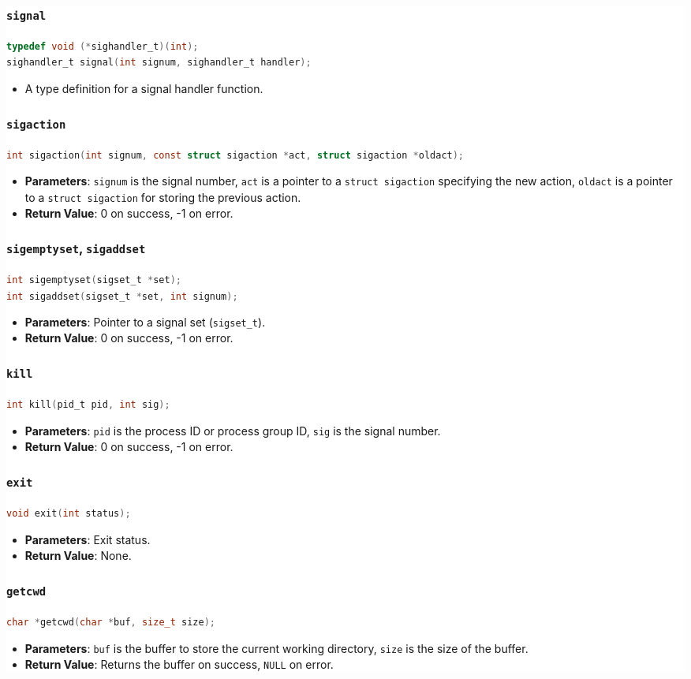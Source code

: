 ### `signal`

```c
typedef void (*sighandler_t)(int);
sighandler_t signal(int signum, sighandler_t handler);
```

- A type definition for a signal handler function.

### `sigaction`

```c
int sigaction(int signum, const struct sigaction *act, struct sigaction *oldact);
```

- **Parameters**: `signum` is the signal number, `act` is a pointer to a `struct sigaction` specifying the new action, `oldact` is a pointer to a `struct sigaction` for storing the previous action.
- **Return Value**: 0 on success, -1 on error.

### `sigemptyset`, `sigaddset`

```c
int sigemptyset(sigset_t *set);
int sigaddset(sigset_t *set, int signum);
```

- **Parameters**: Pointer to a signal set (`sigset_t`).
- **Return Value**: 0 on success, -1 on error.

### `kill`

```c
int kill(pid_t pid, int sig);
```

- **Parameters**: `pid` is the process ID or process group ID, `sig` is the signal number.
- **Return Value**: 0 on success, -1 on error.

### `exit`

```c
void exit(int status);
```

- **Parameters**: Exit status.
- **Return Value**: None.

### `getcwd`

```c
char *getcwd(char *buf, size_t size);
```

- **Parameters**: `buf` is the buffer to store the current working directory, `size` is the size of the buffer.
- **Return Value**: Returns the buffer on success, `NULL` on error.
